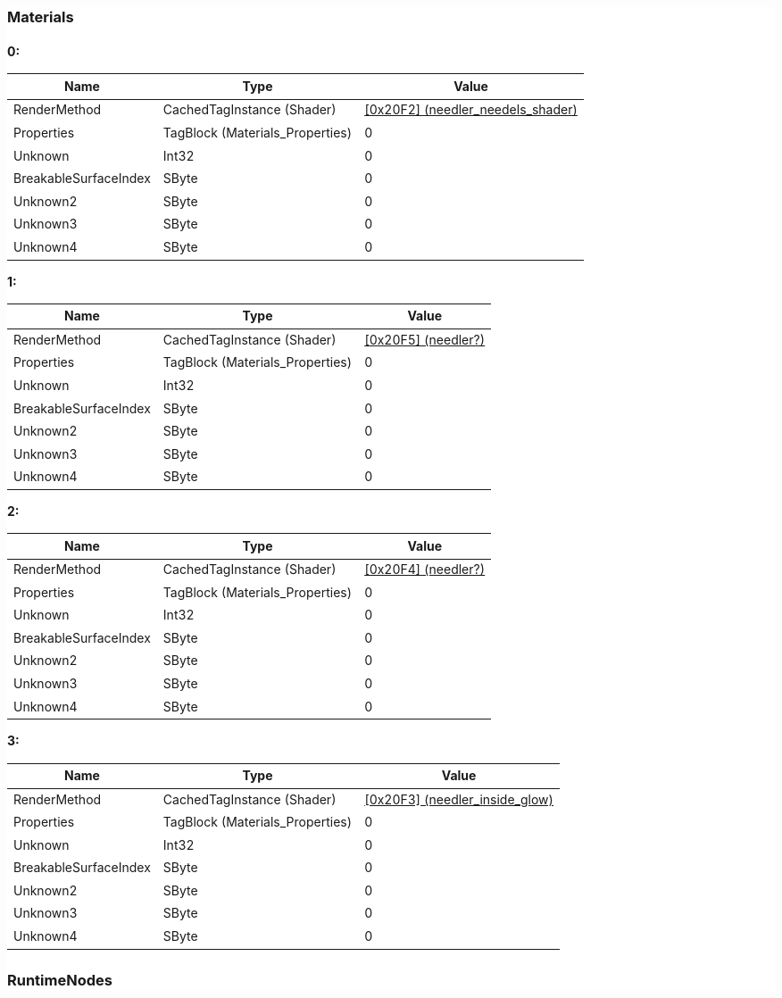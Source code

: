 
### Materials

**0:**

Name	| Type	| Value
---	|---	|---	|
RenderMethod	|CachedTagInstance (Shader)	|[[0x20F2] (needler_needels_shader)](../Shader/20F2.md)
Properties	|TagBlock (Materials_Properties)	|0
Unknown	|Int32	|0
BreakableSurfaceIndex	|SByte	|0
Unknown2	|SByte	|0
Unknown3	|SByte	|0
Unknown4	|SByte	|0


**1:**

Name	| Type	| Value
---	|---	|---	|
RenderMethod	|CachedTagInstance (Shader)	|[[0x20F5] (needler?)](../Shader/20F5.md)
Properties	|TagBlock (Materials_Properties)	|0
Unknown	|Int32	|0
BreakableSurfaceIndex	|SByte	|0
Unknown2	|SByte	|0
Unknown3	|SByte	|0
Unknown4	|SByte	|0


**2:**

Name	| Type	| Value
---	|---	|---	|
RenderMethod	|CachedTagInstance (Shader)	|[[0x20F4] (needler?)](../Shader/20F4.md)
Properties	|TagBlock (Materials_Properties)	|0
Unknown	|Int32	|0
BreakableSurfaceIndex	|SByte	|0
Unknown2	|SByte	|0
Unknown3	|SByte	|0
Unknown4	|SByte	|0


**3:**

Name	| Type	| Value
---	|---	|---	|
RenderMethod	|CachedTagInstance (Shader)	|[[0x20F3] (needler_inside_glow)](../Shader/20F3.md)
Properties	|TagBlock (Materials_Properties)	|0
Unknown	|Int32	|0
BreakableSurfaceIndex	|SByte	|0
Unknown2	|SByte	|0
Unknown3	|SByte	|0
Unknown4	|SByte	|0


### RuntimeNodes
